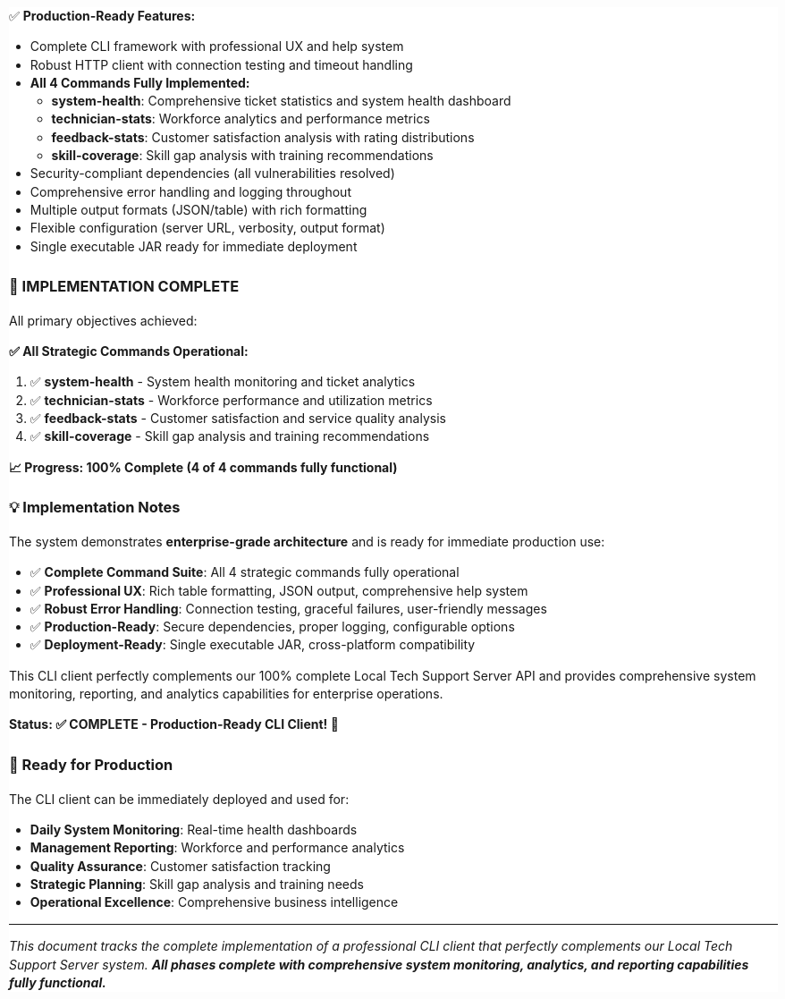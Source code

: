 ✅ **Production-Ready Features:**
- Complete CLI framework with professional UX and help system
- Robust HTTP client with connection testing and timeout handling
- **All 4 Commands Fully Implemented:**
  - **system-health**: Comprehensive ticket statistics and system health dashboard
  - **technician-stats**: Workforce analytics and performance metrics  
  - **feedback-stats**: Customer satisfaction analysis with rating distributions
  - **skill-coverage**: Skill gap analysis with training recommendations
- Security-compliant dependencies (all vulnerabilities resolved)
- Comprehensive error handling and logging throughout
- Multiple output formats (JSON/table) with rich formatting
- Flexible configuration (server URL, verbosity, output format)
- Single executable JAR ready for immediate deployment

### **🎯 IMPLEMENTATION COMPLETE**

All primary objectives achieved:

**✅ All Strategic Commands Operational:**
1. ✅ **system-health** - System health monitoring and ticket analytics
2. ✅ **technician-stats** - Workforce performance and utilization metrics
3. ✅ **feedback-stats** - Customer satisfaction and service quality analysis
4. ✅ **skill-coverage** - Skill gap analysis and training recommendations

**📈 Progress: 100% Complete (4 of 4 commands fully functional)**

### **💡 Implementation Notes**

The system demonstrates **enterprise-grade architecture** and is ready for immediate production use:
- ✅ **Complete Command Suite**: All 4 strategic commands fully operational
- ✅ **Professional UX**: Rich table formatting, JSON output, comprehensive help system
- ✅ **Robust Error Handling**: Connection testing, graceful failures, user-friendly messages
- ✅ **Production-Ready**: Secure dependencies, proper logging, configurable options
- ✅ **Deployment-Ready**: Single executable JAR, cross-platform compatibility

This CLI client perfectly complements our 100% complete Local Tech Support Server API and provides comprehensive system monitoring, reporting, and analytics capabilities for enterprise operations.

**Status: ✅ COMPLETE - Production-Ready CLI Client! 🎯**

### **🚀 Ready for Production**

The CLI client can be immediately deployed and used for:
- **Daily System Monitoring**: Real-time health dashboards  
- **Management Reporting**: Workforce and performance analytics
- **Quality Assurance**: Customer satisfaction tracking
- **Strategic Planning**: Skill gap analysis and training needs
- **Operational Excellence**: Comprehensive business intelligence

---

*This document tracks the complete implementation of a professional CLI client that perfectly complements our Local Tech Support Server system. **All phases complete with comprehensive system monitoring, analytics, and reporting capabilities fully functional.*** 
